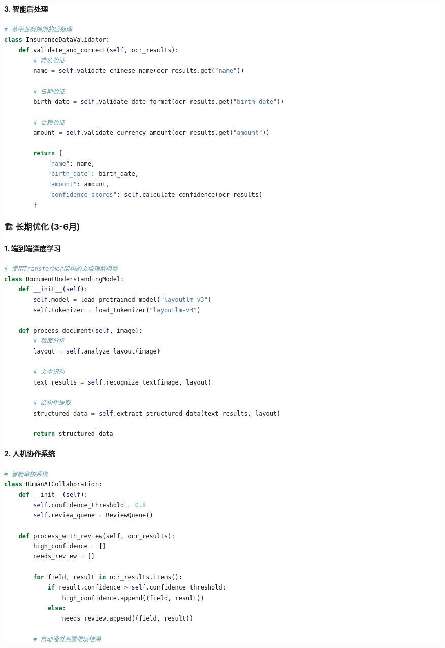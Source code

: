 #### 3. 智能后处理
```python
# 基于业务规则的后处理
class InsuranceDataValidator:
    def validate_and_correct(self, ocr_results):
        # 姓名验证
        name = self.validate_chinese_name(ocr_results.get("name"))
        
        # 日期验证
        birth_date = self.validate_date_format(ocr_results.get("birth_date"))
        
        # 金额验证
        amount = self.validate_currency_amount(ocr_results.get("amount"))
        
        return {
            "name": name,
            "birth_date": birth_date,
            "amount": amount,
            "confidence_scores": self.calculate_confidence(ocr_results)
        }
```

### 🏗️ 长期优化 (3-6月)

#### 1. 端到端深度学习
```python
# 使用Transformer架构的文档理解模型
class DocumentUnderstandingModel:
    def __init__(self):
        self.model = load_pretrained_model("layoutlm-v3")
        self.tokenizer = load_tokenizer("layoutlm-v3")
    
    def process_document(self, image):
        # 版面分析
        layout = self.analyze_layout(image)
        
        # 文本识别
        text_results = self.recognize_text(image, layout)
        
        # 结构化提取
        structured_data = self.extract_structured_data(text_results, layout)
        
        return structured_data
```

#### 2. 人机协作系统
```python
# 智能审核系统
class HumanAICollaboration:
    def __init__(self):
        self.confidence_threshold = 0.8
        self.review_queue = ReviewQueue()
    
    def process_with_review(self, ocr_results):
        high_confidence = []
        needs_review = []
        
        for field, result in ocr_results.items():
            if result.confidence > self.confidence_threshold:
                high_confidence.append((field, result))
            else:
                needs_review.append((field, result))
        
        # 自动通过高置信度结果
```